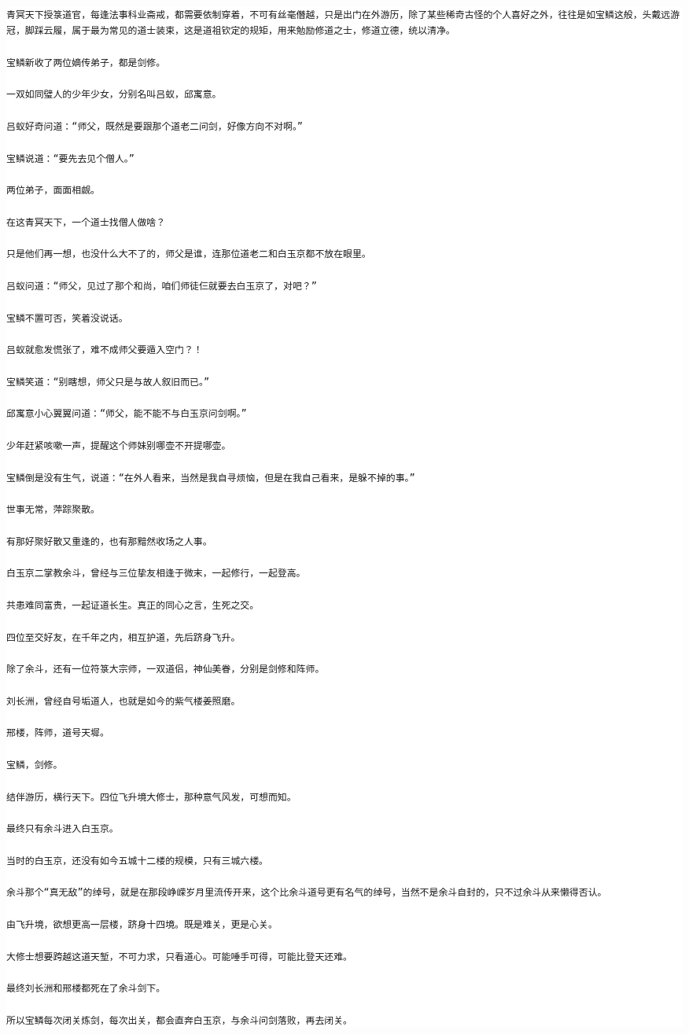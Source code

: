     青冥天下授箓道官，每逢法事科业斋戒，都需要依制穿着，不可有丝毫僭越，只是出门在外游历，除了某些稀奇古怪的个人喜好之外，往往是如宝鳞这般，头戴远游冠，脚踩云履，属于最为常见的道士装束，这是道祖钦定的规矩，用来勉励修道之士，修道立德，统以清净。

    宝鳞新收了两位嫡传弟子，都是剑修。

    一双如同璧人的少年少女，分别名叫吕蚁，邱寓意。

    吕蚁好奇问道：“师父，既然是要跟那个道老二问剑，好像方向不对啊。”

    宝鳞说道：“要先去见个僧人。”

    两位弟子，面面相觑。

    在这青冥天下，一个道士找僧人做啥？

    只是他们再一想，也没什么大不了的，师父是谁，连那位道老二和白玉京都不放在眼里。

    吕蚁问道：“师父，见过了那个和尚，咱们师徒仨就要去白玉京了，对吧？”

    宝鳞不置可否，笑着没说话。

    吕蚁就愈发慌张了，难不成师父要遁入空门？！

    宝鳞笑道：“别瞎想，师父只是与故人叙旧而已。”

    邱寓意小心翼翼问道：“师父，能不能不与白玉京问剑啊。”

    少年赶紧咳嗽一声，提醒这个师妹别哪壶不开提哪壶。

    宝鳞倒是没有生气，说道：“在外人看来，当然是我自寻烦恼，但是在我自己看来，是躲不掉的事。”

    世事无常，萍踪聚散。

    有那好聚好散又重逢的，也有那黯然收场之人事。

    白玉京二掌教余斗，曾经与三位挚友相逢于微末，一起修行，一起登高。

    共患难同富贵，一起证道长生。真正的同心之言，生死之交。

    四位至交好友，在千年之内，相互护道，先后跻身飞升。

    除了余斗，还有一位符箓大宗师，一双道侣，神仙美眷，分别是剑修和阵师。

    刘长洲，曾经自号垢道人，也就是如今的紫气楼姜照磨。

    邢楼，阵师，道号天墀。

    宝鳞，剑修。

    结伴游历，横行天下。四位飞升境大修士，那种意气风发，可想而知。

    最终只有余斗进入白玉京。

    当时的白玉京，还没有如今五城十二楼的规模，只有三城六楼。

    余斗那个“真无敌”的绰号，就是在那段峥嵘岁月里流传开来，这个比余斗道号更有名气的绰号，当然不是余斗自封的，只不过余斗从来懒得否认。

    由飞升境，欲想更高一层楼，跻身十四境。既是难关，更是心关。

    大修士想要跨越这道天堑，不可力求，只看道心。可能唾手可得，可能比登天还难。

    最终刘长洲和邢楼都死在了余斗剑下。

    所以宝鳞每次闭关炼剑，每次出关，都会直奔白玉京，与余斗问剑落败，再去闭关。
